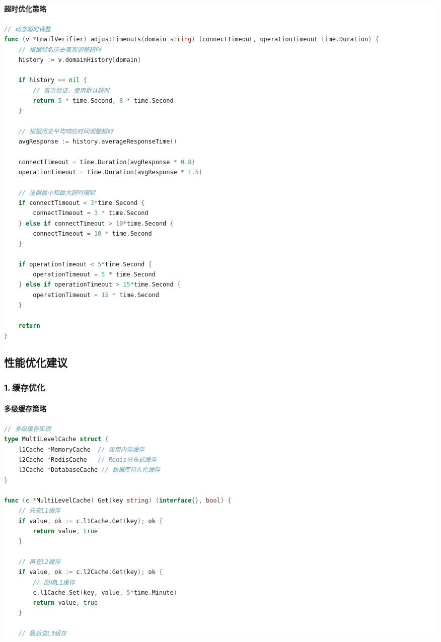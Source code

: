 #### 超时优化策略
```go
// 动态超时调整
func (v *EmailVerifier) adjustTimeouts(domain string) (connectTimeout, operationTimeout time.Duration) {
    // 根据域名历史表现调整超时
    history := v.domainHistory[domain]
    
    if history == nil {
        // 首次验证，使用默认超时
        return 5 * time.Second, 8 * time.Second
    }
    
    // 根据历史平均响应时间调整超时
    avgResponse := history.averageResponseTime()
    
    connectTimeout = time.Duration(avgResponse * 0.8)
    operationTimeout = time.Duration(avgResponse * 1.5)
    
    // 设置最小和最大超时限制
    if connectTimeout < 3*time.Second {
        connectTimeout = 3 * time.Second
    } else if connectTimeout > 10*time.Second {
        connectTimeout = 10 * time.Second
    }
    
    if operationTimeout < 5*time.Second {
        operationTimeout = 5 * time.Second
    } else if operationTimeout > 15*time.Second {
        operationTimeout = 15 * time.Second
    }
    
    return
}
```

## 性能优化建议

### 1. 缓存优化

#### 多级缓存策略
```go
// 多级缓存实现
type MultiLevelCache struct {
    l1Cache *MemoryCache  // 应用内存缓存
    l2Cache *RedisCache   // Redis分布式缓存
    l3Cache *DatabaseCache // 数据库持久化缓存
}

func (c *MultiLevelCache) Get(key string) (interface{}, bool) {
    // 先查L1缓存
    if value, ok := c.l1Cache.Get(key); ok {
        return value, true
    }
    
    // 再查L2缓存
    if value, ok := c.l2Cache.Get(key); ok {
        // 回填L1缓存
        c.l1Cache.Set(key, value, 5*time.Minute)
        return value, true
    }
    
    // 最后查L3缓存
```